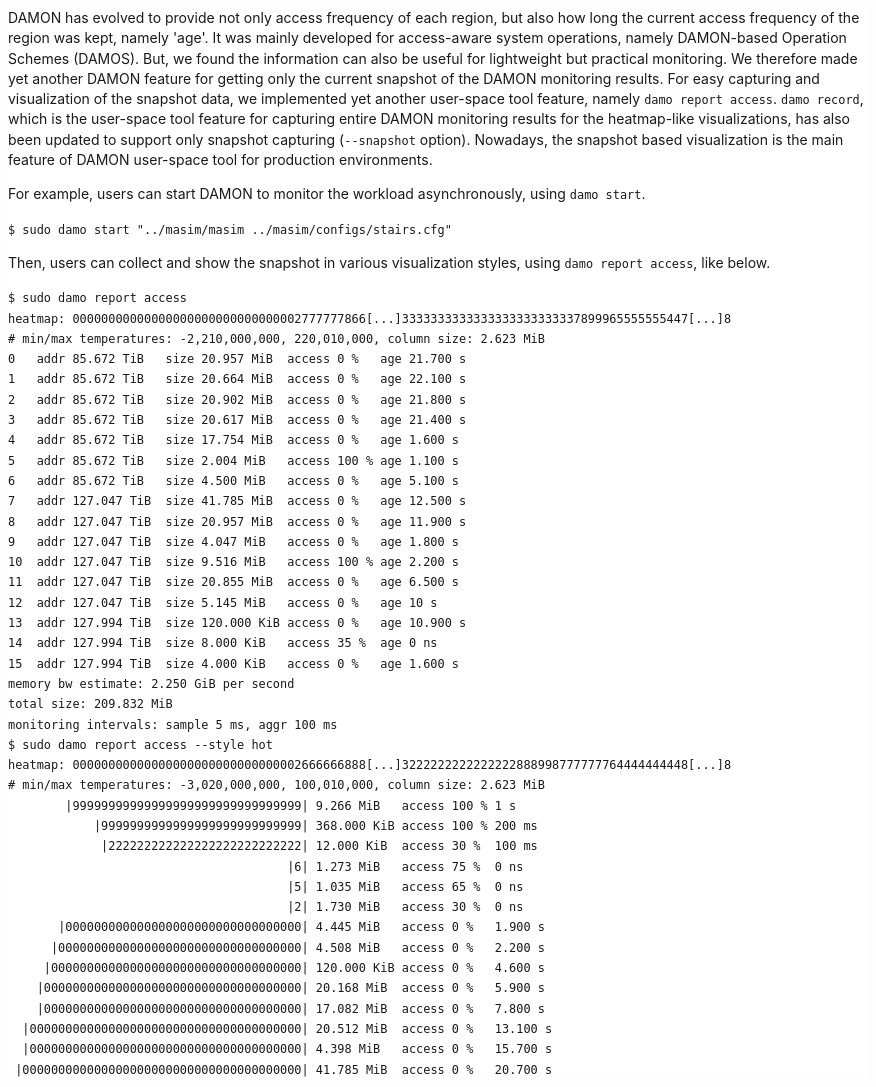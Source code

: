 DAMON has evolved to provide not only access frequency of each region, but also
how long the current access frequency of the region was kept, namely 'age'.  It
was mainly developed for access-aware system operations, namely DAMON-based
Operation Schemes (DAMOS).  But, we found the information can also be useful
for lightweight but practical monitoring.  We therefore made yet another DAMON
feature for getting only the current snapshot of the DAMON monitoring results.
For easy capturing and visualization of the snapshot data, we implemented yet
another user-space tool feature, namely `damo report access`.  `damo record`,
which is the user-space tool feature for capturing entire DAMON monitoring
results for the heatmap-like visualizations, has also been updated to support
only snapshot capturing (`--snapshot` option).  Nowadays, the snapshot based
visualization is the main feature of DAMON user-space tool for production
environments.

For example, users can start DAMON to monitor the workload asynchronously,
using `damo start`.

```
$ sudo damo start "../masim/masim ../masim/configs/stairs.cfg"
```

Then, users can collect and show the snapshot in various visualization styles,
using `damo report access`, like below.

```
$ sudo damo report access
heatmap: 00000000000000000000000000000002777777866[...]3333333333333333333333337899965555555447[...]8
# min/max temperatures: -2,210,000,000, 220,010,000, column size: 2.623 MiB
0   addr 85.672 TiB   size 20.957 MiB  access 0 %   age 21.700 s
1   addr 85.672 TiB   size 20.664 MiB  access 0 %   age 22.100 s
2   addr 85.672 TiB   size 20.902 MiB  access 0 %   age 21.800 s
3   addr 85.672 TiB   size 20.617 MiB  access 0 %   age 21.400 s
4   addr 85.672 TiB   size 17.754 MiB  access 0 %   age 1.600 s
5   addr 85.672 TiB   size 2.004 MiB   access 100 % age 1.100 s
6   addr 85.672 TiB   size 4.500 MiB   access 0 %   age 5.100 s
7   addr 127.047 TiB  size 41.785 MiB  access 0 %   age 12.500 s
8   addr 127.047 TiB  size 20.957 MiB  access 0 %   age 11.900 s
9   addr 127.047 TiB  size 4.047 MiB   access 0 %   age 1.800 s
10  addr 127.047 TiB  size 9.516 MiB   access 100 % age 2.200 s
11  addr 127.047 TiB  size 20.855 MiB  access 0 %   age 6.500 s
12  addr 127.047 TiB  size 5.145 MiB   access 0 %   age 10 s
13  addr 127.994 TiB  size 120.000 KiB access 0 %   age 10.900 s
14  addr 127.994 TiB  size 8.000 KiB   access 35 %  age 0 ns
15  addr 127.994 TiB  size 4.000 KiB   access 0 %   age 1.600 s
memory bw estimate: 2.250 GiB per second
total size: 209.832 MiB
monitoring intervals: sample 5 ms, aggr 100 ms
$ sudo damo report access --style hot
heatmap: 00000000000000000000000000000002666666888[...]3222222222222222888998777777764444444448[...]8
# min/max temperatures: -3,020,000,000, 100,010,000, column size: 2.623 MiB
        |99999999999999999999999999999999| 9.266 MiB   access 100 % 1 s
            |9999999999999999999999999999| 368.000 KiB access 100 % 200 ms
             |222222222222222222222222222| 12.000 KiB  access 30 %  100 ms
                                       |6| 1.273 MiB   access 75 %  0 ns
                                       |5| 1.035 MiB   access 65 %  0 ns
                                       |2| 1.730 MiB   access 30 %  0 ns
       |000000000000000000000000000000000| 4.445 MiB   access 0 %   1.900 s
      |0000000000000000000000000000000000| 4.508 MiB   access 0 %   2.200 s
     |00000000000000000000000000000000000| 120.000 KiB access 0 %   4.600 s
    |000000000000000000000000000000000000| 20.168 MiB  access 0 %   5.900 s
    |000000000000000000000000000000000000| 17.082 MiB  access 0 %   7.800 s
  |00000000000000000000000000000000000000| 20.512 MiB  access 0 %   13.100 s
  |00000000000000000000000000000000000000| 4.398 MiB   access 0 %   15.700 s
 |000000000000000000000000000000000000000| 41.785 MiB  access 0 %   20.700 s
```